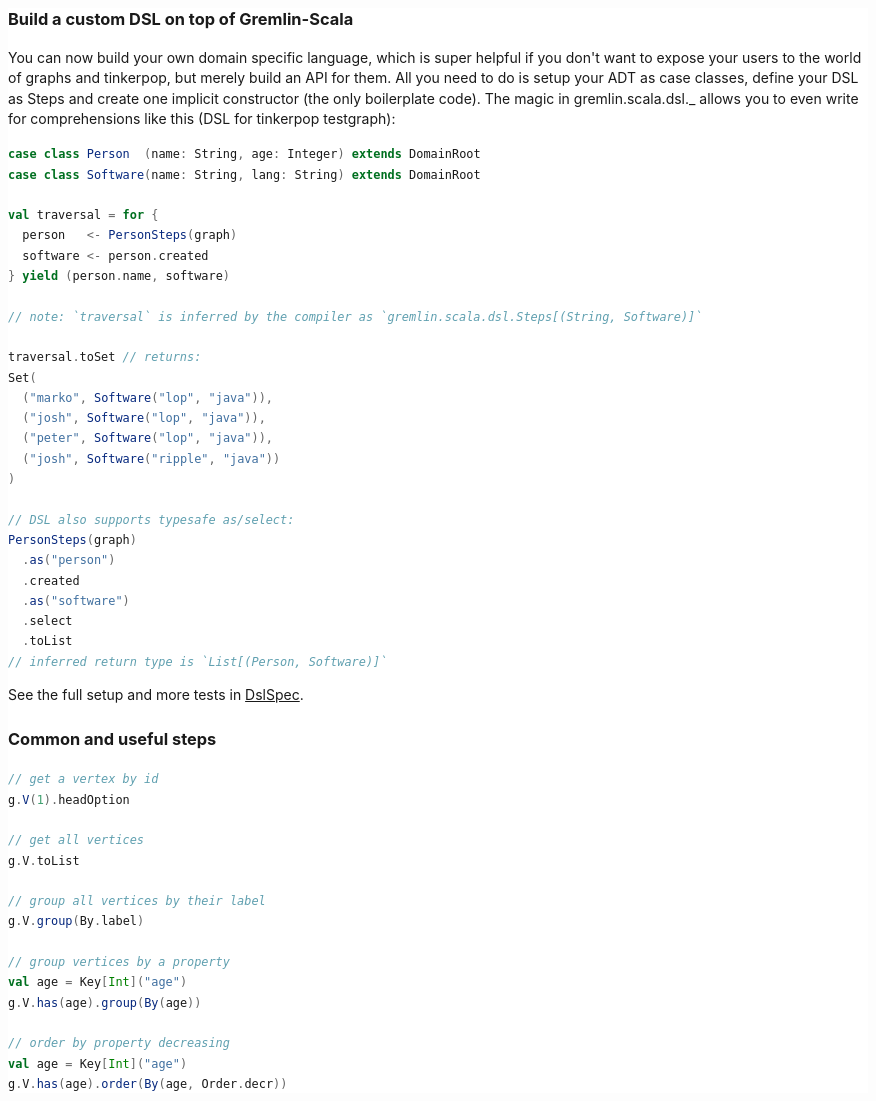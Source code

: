 ### Build a custom DSL on top of Gremlin-Scala
You can now build your own domain specific language, which is super helpful if you don't want to expose your users to the world of graphs and tinkerpop, but merely build an API for them. All you need to do is setup your ADT as case classes, define your DSL as Steps and create one implicit constructor (the only boilerplate code). The magic in gremlin.scala.dsl._ allows you to even write for comprehensions like this (DSL for tinkerpop testgraph):

```scala
case class Person  (name: String, age: Integer) extends DomainRoot
case class Software(name: String, lang: String) extends DomainRoot

val traversal = for {
  person   <- PersonSteps(graph)
  software <- person.created
} yield (person.name, software)

// note: `traversal` is inferred by the compiler as `gremlin.scala.dsl.Steps[(String, Software)]`

traversal.toSet // returns: 
Set(
  ("marko", Software("lop", "java")),
  ("josh", Software("lop", "java")),
  ("peter", Software("lop", "java")),
  ("josh", Software("ripple", "java"))
)

// DSL also supports typesafe as/select:
PersonSteps(graph)
  .as("person")
  .created
  .as("software")
  .select
  .toList
// inferred return type is `List[(Person, Software)]`
```

See the full setup and more tests in [DslSpec](https://github.com/mpollmeier/gremlin-scala/blob/master/gremlin-scala/src/test/scala/gremlin/scala/dsl/DslSpec.scala).

### Common and useful steps

```scala
// get a vertex by id
g.V(1).headOption

// get all vertices
g.V.toList

// group all vertices by their label
g.V.group(By.label)

// group vertices by a property
val age = Key[Int]("age")
g.V.has(age).group(By(age))

// order by property decreasing
val age = Key[Int]("age")
g.V.has(age).order(By(age, Order.decr))
```
